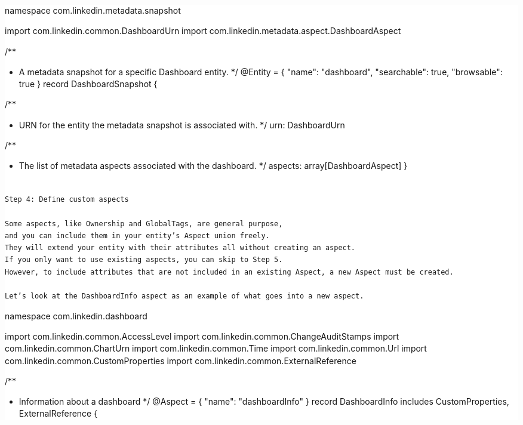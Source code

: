 namespace com.linkedin.metadata.snapshot

import com.linkedin.common.DashboardUrn
import com.linkedin.metadata.aspect.DashboardAspect

/**
 * A metadata snapshot for a specific Dashboard entity.
 */
@Entity = {
  "name": "dashboard",
  "searchable": true,
  "browsable": true
}
record DashboardSnapshot {

  /**
   * URN for the entity the metadata snapshot is associated with.
   */
  urn: DashboardUrn

  /**
   * The list of metadata aspects associated with the dashboard.
   */
  aspects: array[DashboardAspect]
}
```

Step 4: Define custom aspects

Some aspects, like Ownership and GlobalTags, are general purpose,
and you can include them in your entity’s Aspect union freely.
They will extend your entity with their attributes all without creating an aspect.
If you only want to use existing aspects, you can skip to Step 5.
However, to include attributes that are not included in an existing Aspect, a new Aspect must be created.

Let’s look at the DashboardInfo aspect as an example of what goes into a new aspect.

```
namespace com.linkedin.dashboard

import com.linkedin.common.AccessLevel
import com.linkedin.common.ChangeAuditStamps
import com.linkedin.common.ChartUrn
import com.linkedin.common.Time
import com.linkedin.common.Url
import com.linkedin.common.CustomProperties
import com.linkedin.common.ExternalReference

/**
 * Information about a dashboard
 */
@Aspect = {
  "name": "dashboardInfo"
}
record DashboardInfo includes CustomProperties, ExternalReference {
